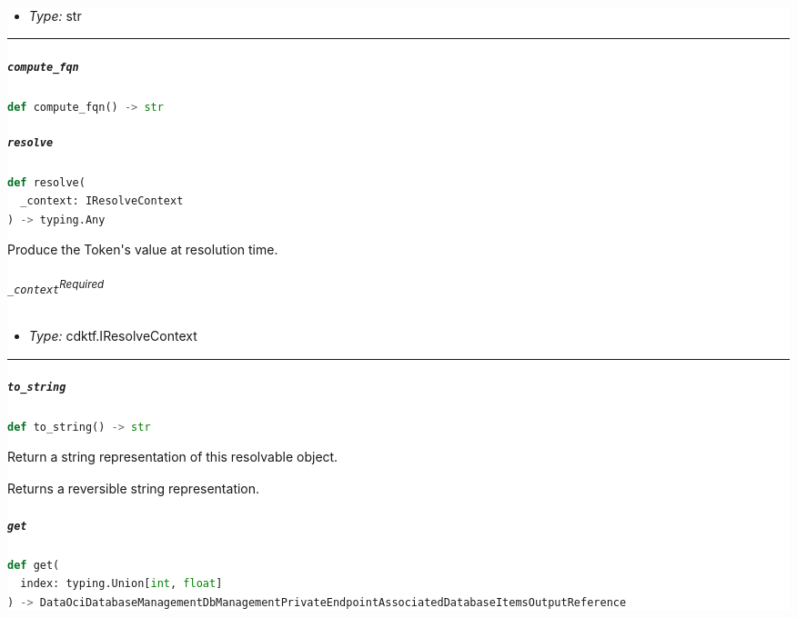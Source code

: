 - *Type:* str

---

##### `compute_fqn` <a name="compute_fqn" id="rhizo-co-terraform-provider-oci.dataOciDatabaseManagementDbManagementPrivateEndpointAssociatedDatabase.DataOciDatabaseManagementDbManagementPrivateEndpointAssociatedDatabaseItemsList.computeFqn"></a>

```python
def compute_fqn() -> str
```

##### `resolve` <a name="resolve" id="rhizo-co-terraform-provider-oci.dataOciDatabaseManagementDbManagementPrivateEndpointAssociatedDatabase.DataOciDatabaseManagementDbManagementPrivateEndpointAssociatedDatabaseItemsList.resolve"></a>

```python
def resolve(
  _context: IResolveContext
) -> typing.Any
```

Produce the Token's value at resolution time.

###### `_context`<sup>Required</sup> <a name="_context" id="rhizo-co-terraform-provider-oci.dataOciDatabaseManagementDbManagementPrivateEndpointAssociatedDatabase.DataOciDatabaseManagementDbManagementPrivateEndpointAssociatedDatabaseItemsList.resolve.parameter._context"></a>

- *Type:* cdktf.IResolveContext

---

##### `to_string` <a name="to_string" id="rhizo-co-terraform-provider-oci.dataOciDatabaseManagementDbManagementPrivateEndpointAssociatedDatabase.DataOciDatabaseManagementDbManagementPrivateEndpointAssociatedDatabaseItemsList.toString"></a>

```python
def to_string() -> str
```

Return a string representation of this resolvable object.

Returns a reversible string representation.

##### `get` <a name="get" id="rhizo-co-terraform-provider-oci.dataOciDatabaseManagementDbManagementPrivateEndpointAssociatedDatabase.DataOciDatabaseManagementDbManagementPrivateEndpointAssociatedDatabaseItemsList.get"></a>

```python
def get(
  index: typing.Union[int, float]
) -> DataOciDatabaseManagementDbManagementPrivateEndpointAssociatedDatabaseItemsOutputReference
```
